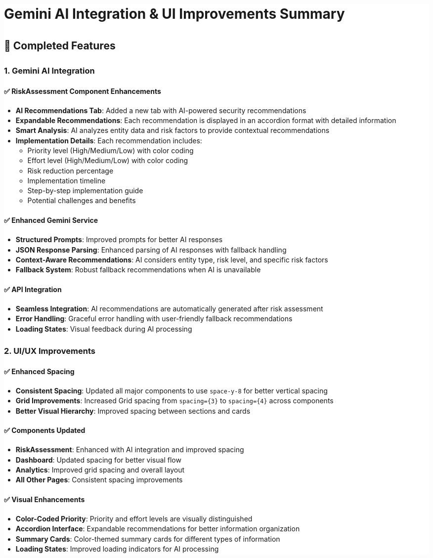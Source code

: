 # Gemini AI Integration & UI Improvements Summary

## 🚀 Completed Features

### 1. Gemini AI Integration

#### ✅ RiskAssessment Component Enhancements
- **AI Recommendations Tab**: Added a new tab with AI-powered security recommendations
- **Expandable Recommendations**: Each recommendation is displayed in an accordion format with detailed information
- **Smart Analysis**: AI analyzes entity data and risk factors to provide contextual recommendations
- **Implementation Details**: Each recommendation includes:
  - Priority level (High/Medium/Low) with color coding
  - Effort level (High/Medium/Low) with color coding
  - Risk reduction percentage
  - Implementation timeline
  - Step-by-step implementation guide
  - Potential challenges and benefits

#### ✅ Enhanced Gemini Service
- **Structured Prompts**: Improved prompts for better AI responses
- **JSON Response Parsing**: Enhanced parsing of AI responses with fallback handling
- **Context-Aware Recommendations**: AI considers entity type, risk level, and specific risk factors
- **Fallback System**: Robust fallback recommendations when AI is unavailable

#### ✅ API Integration
- **Seamless Integration**: AI recommendations are automatically generated after risk assessment
- **Error Handling**: Graceful error handling with user-friendly fallback recommendations
- **Loading States**: Visual feedback during AI processing

### 2. UI/UX Improvements

#### ✅ Enhanced Spacing
- **Consistent Spacing**: Updated all major components to use `space-y-8` for better vertical spacing
- **Grid Improvements**: Increased Grid spacing from `spacing={3}` to `spacing={4}` across components
- **Better Visual Hierarchy**: Improved spacing between sections and cards

#### ✅ Components Updated
- **RiskAssessment**: Enhanced with AI integration and improved spacing
- **Dashboard**: Updated spacing for better visual flow
- **Analytics**: Improved grid spacing and overall layout
- **All Other Pages**: Consistent spacing improvements

#### ✅ Visual Enhancements
- **Color-Coded Priority**: Priority and effort levels are visually distinguished
- **Accordion Interface**: Expandable recommendations for better information organization
- **Summary Cards**: Color-themed summary cards for different types of information
- **Loading States**: Improved loading indicators for AI processing
